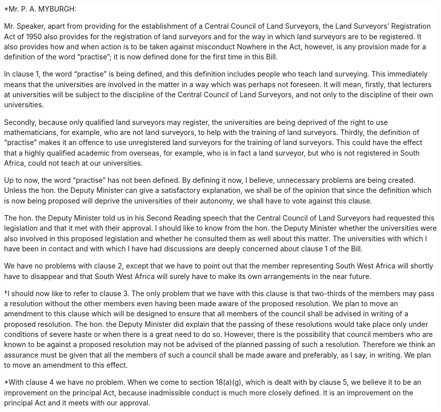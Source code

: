 </speech>

<speech by="#myburgh">

<from>*Mr. <person refersTo="hansard_za">P. A. MYBURGH</person>:</from>

<p>Mr. Speaker, apart from providing for the establishment of a Central Council of Land Surveyors, the Land Surveyors&#x2019; Registration Act of 1950 also provides for the registration of land surveyors and for the way in which land surveyors are to be registered. It also provides how and when action is to be taken against misconduct Nowhere in the Act, however, is any provision made for a definition of the word &#x201C;practise&#x201D;; it is now defined done for the first time in this Bill.</p>

<p>In clause 1, the word &#x201C;practise&#x201D; is being defined, and this definition includes people <span class="col_2003-2004" refersTo="page_1023"/>who teach land surveying. This immediately means that the universities are involved in the matter in a way which was perhaps not foreseen. It will mean, firstly, that lecturers at universities will be subject to the discipline of the Central Council of Land Surveyors, and not only to the discipline of their own universities.</p>

<p>Secondly, because only qualified land surveyors may register, the universities are being deprived of the right to use mathematicians, for example, who are not land surveyors, to help with the training of land surveyors. Thirdly, the definition of &#x201C;practise&#x201D; makes it an offence to use unregistered land surveyors for the training of land surveyors. This could have the effect that a highly qualified academic from overseas, for example, who is in fact a land surveyor, but who is not registered in South Africa, could not teach at our universities.</p>

<p>Up to now, the word &#x201C;practise&#x201D; has not been defined. By defining it now, I believe, unnecessary problems are being created. Unless the hon. the Deputy Minister can give a satisfactory explanation, we shall be of the opinion that since the definition which is now being proposed will deprive the universities of their autonomy, we shall have to vote against this clause.</p>

<p>The hon. the Deputy Minister told us in his Second Reading speech that the Central Council of Land Surveyors had requested this legislation and that it met with their approval. I should like to know from the hon. the Deputy Minister whether the universities were also involved in this proposed legislation and whether he consulted them as well about this matter. The universities with which I have been in contact and with which I have had discussions are deeply concerned about clause 1 of the Bill.</p>

<p>We have no problems with clause 2, except that we have to point out that the member representing South West Africa will shortly have to disappear and that South West Africa will surely have to make its own arrangements in the near future.</p>

<p>†I should now like to refer to clause 3. The only problem that we have with this clause is that two-thirds of the members may pass a resolution without the other members even having been made aware of the proposed resolution. We plan to move an amendment to this clause which will be designed to ensure that all members of the council shall be advised in writing of a proposed resolution. The hon. the Deputy Minister did explain that the passing of these resolutions would take place only under conditions of severe haste or when there is a great need to do so. However, there is the possibility that council members who are known to be against a proposed resolution may not be advised of the planned passing of such a resolution. Therefore we think an assurance must be given that all the members of such a council shall be made aware and preferably, as I say, in writing. We plan to move an amendment to this effect.</p>

<p>*With clause 4 we have no problem. When we come to section 18(a)(g), which is dealt with by clause 5, we believe it to be an improvement on the principal Act, because inadmissible conduct is much more closely defined. It is an improvement on the principal Act and it meets with our approval.</p>
